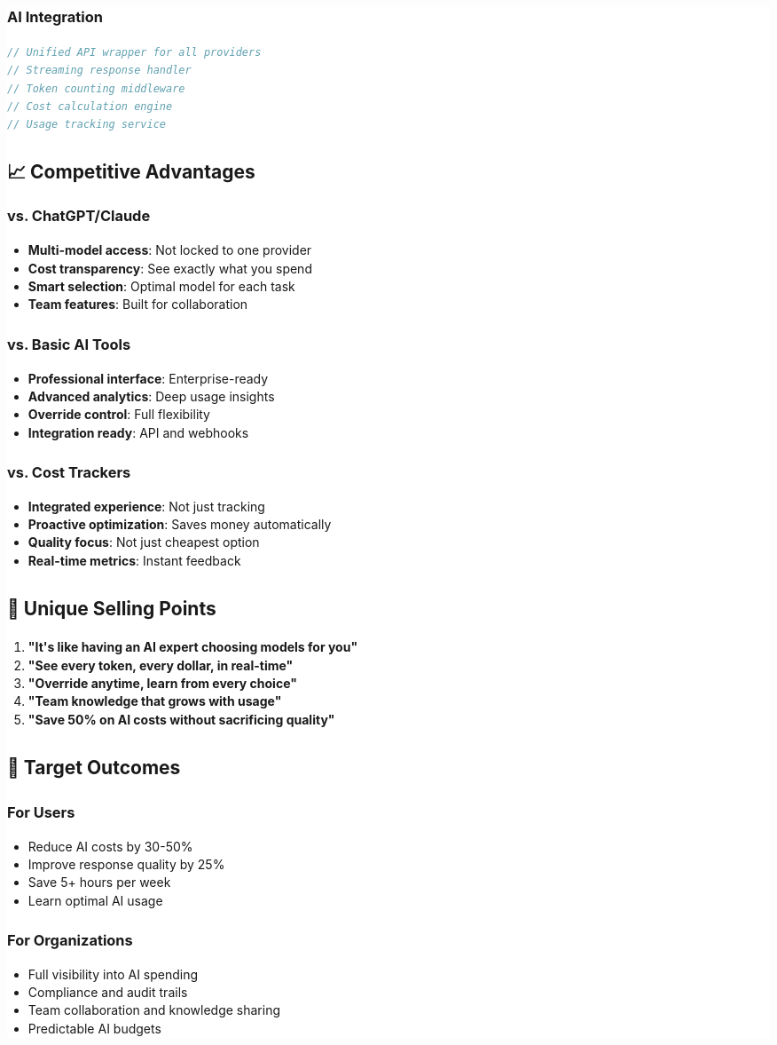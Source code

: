 ### AI Integration
```typescript
// Unified API wrapper for all providers
// Streaming response handler
// Token counting middleware
// Cost calculation engine
// Usage tracking service
```

## 📈 Competitive Advantages

### vs. ChatGPT/Claude
- **Multi-model access**: Not locked to one provider
- **Cost transparency**: See exactly what you spend
- **Smart selection**: Optimal model for each task
- **Team features**: Built for collaboration

### vs. Basic AI Tools
- **Professional interface**: Enterprise-ready
- **Advanced analytics**: Deep usage insights
- **Override control**: Full flexibility
- **Integration ready**: API and webhooks

### vs. Cost Trackers
- **Integrated experience**: Not just tracking
- **Proactive optimization**: Saves money automatically
- **Quality focus**: Not just cheapest option
- **Real-time metrics**: Instant feedback

## 🌟 Unique Selling Points

1. **"It's like having an AI expert choosing models for you"**
2. **"See every token, every dollar, in real-time"**
3. **"Override anytime, learn from every choice"**
4. **"Team knowledge that grows with usage"**
5. **"Save 50% on AI costs without sacrificing quality"**

## 🎯 Target Outcomes

### For Users
- Reduce AI costs by 30-50%
- Improve response quality by 25%
- Save 5+ hours per week
- Learn optimal AI usage

### For Organizations
- Full visibility into AI spending
- Compliance and audit trails
- Team collaboration and knowledge sharing
- Predictable AI budgets
